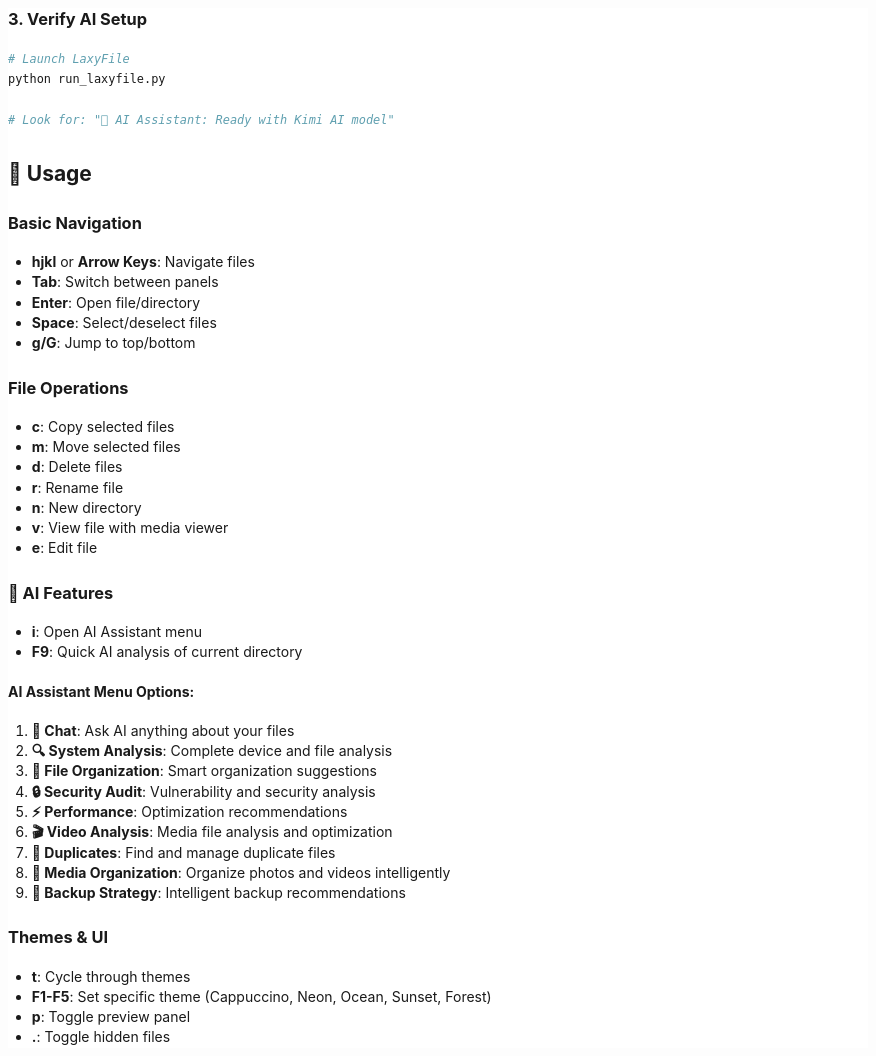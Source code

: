 ### 3. Verify AI Setup

```bash
# Launch LaxyFile
python run_laxyfile.py

# Look for: "🤖 AI Assistant: Ready with Kimi AI model"
```

## 🎯 Usage

### Basic Navigation

- **hjkl** or **Arrow Keys**: Navigate files
- **Tab**: Switch between panels
- **Enter**: Open file/directory
- **Space**: Select/deselect files
- **g/G**: Jump to top/bottom

### File Operations

- **c**: Copy selected files
- **m**: Move selected files
- **d**: Delete files
- **r**: Rename file
- **n**: New directory
- **v**: View file with media viewer
- **e**: Edit file

### 🤖 AI Features

- **i**: Open AI Assistant menu
- **F9**: Quick AI analysis of current directory

#### AI Assistant Menu Options:

1. **💬 Chat**: Ask AI anything about your files
2. **🔍 System Analysis**: Complete device and file analysis
3. **📁 File Organization**: Smart organization suggestions
4. **🔒 Security Audit**: Vulnerability and security analysis
5. **⚡ Performance**: Optimization recommendations
6. **🎬 Video Analysis**: Media file analysis and optimization
7. **🔄 Duplicates**: Find and manage duplicate files
8. **📸 Media Organization**: Organize photos and videos intelligently
9. **💾 Backup Strategy**: Intelligent backup recommendations

### Themes & UI

- **t**: Cycle through themes
- **F1-F5**: Set specific theme (Cappuccino, Neon, Ocean, Sunset, Forest)
- **p**: Toggle preview panel
- **.**: Toggle hidden files
